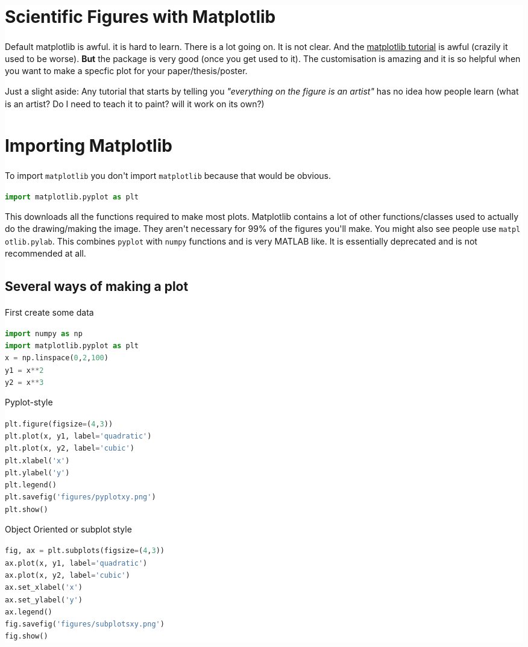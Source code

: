 # Scientific Figures with Matplotlib

Default matplotlib is awful. it is hard to learn. There is a lot going on. It is not clear. And the [matplotlib tutorial](https://matplotlib.org/stable/tutorials/introductory/quick_start.html#sphx-glr-tutorials-introductory-quick-start-py) is awful (crazily it used to be worse). **But** the package is very good (once you get used to it). The customisation is amazing and it is so helpful when you want to make a specfic plot for your paper/thesis/poster.

Just a slight aside: Any tutorial that starts by telling you *"everything on the figure is an artist"* has no idea how people learn (what is an artist? Do I need to teach it to paint? will it work on its own?)

# Importing Matplotlib
To import `matplotlib` you don't import `matplotlib` because that would be obvious.
```python
import matplotlib.pyplot as plt
```

This downloads all the functions required to make most plots. Matplotlib contains a lot of other functions/classes used to actually do the drawing/making the image. They aren't necessary for 99\% of the figures you'll make. You might also see people use `matplotlib.pylab`. This combines `pyplot` with `numpy` functions and is very MATLAB like. It is essentially deprecated and is not recommended at all.


## Several ways of making a plot
First create some data
```python
import numpy as np
import matplotlib.pyplot as plt
x = np.linspace(0,2,100)
y1 = x**2
y2 = x**3
```
Pyplot-style 
```python
plt.figure(figsize=(4,3))
plt.plot(x, y1, label='quadratic')
plt.plot(x, y2, label='cubic')
plt.xlabel('x')
plt.ylabel('y')
plt.legend()
plt.savefig('figures/pyplotxy.png')
plt.show()
```
Object Oriented or subplot style
```python
fig, ax = plt.subplots(figsize=(4,3))
ax.plot(x, y1, label='quadratic')
ax.plot(x, y2, label='cubic')
ax.set_xlabel('x')
ax.set_ylabel('y')
ax.legend()
fig.savefig('figures/subplotsxy.png')
fig.show()
```
